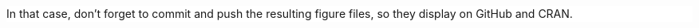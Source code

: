 In that case, don’t forget to commit and push the resulting figure
files, so they display on GitHub and CRAN.
